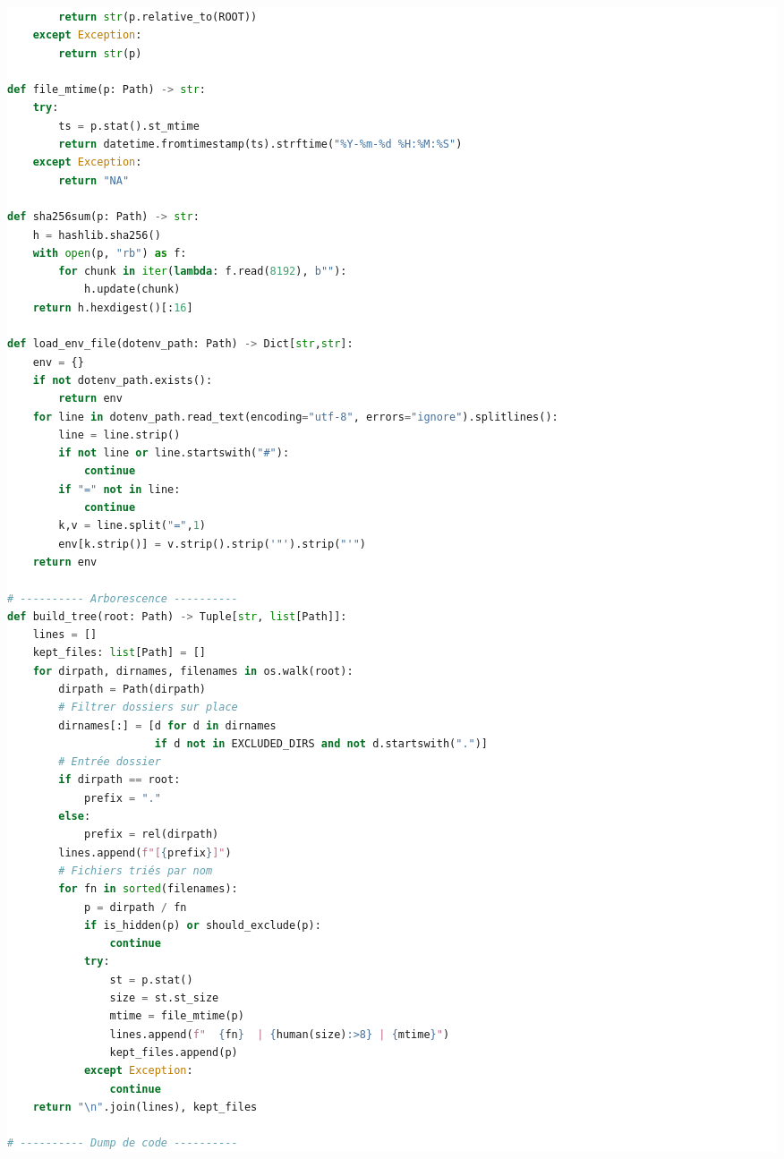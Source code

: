 ```py
        return str(p.relative_to(ROOT))
    except Exception:
        return str(p)

def file_mtime(p: Path) -> str:
    try:
        ts = p.stat().st_mtime
        return datetime.fromtimestamp(ts).strftime("%Y-%m-%d %H:%M:%S")
    except Exception:
        return "NA"

def sha256sum(p: Path) -> str:
    h = hashlib.sha256()
    with open(p, "rb") as f:
        for chunk in iter(lambda: f.read(8192), b""):
            h.update(chunk)
    return h.hexdigest()[:16]

def load_env_file(dotenv_path: Path) -> Dict[str,str]:
    env = {}
    if not dotenv_path.exists():
        return env
    for line in dotenv_path.read_text(encoding="utf-8", errors="ignore").splitlines():
        line = line.strip()
        if not line or line.startswith("#"):
            continue
        if "=" not in line:
            continue
        k,v = line.split("=",1)
        env[k.strip()] = v.strip().strip('"').strip("'")
    return env

# ---------- Arborescence ----------
def build_tree(root: Path) -> Tuple[str, list[Path]]:
    lines = []
    kept_files: list[Path] = []
    for dirpath, dirnames, filenames in os.walk(root):
        dirpath = Path(dirpath)
        # Filtrer dossiers sur place
        dirnames[:] = [d for d in dirnames
                       if d not in EXCLUDED_DIRS and not d.startswith(".")]
        # Entrée dossier
        if dirpath == root:
            prefix = "."
        else:
            prefix = rel(dirpath)
        lines.append(f"[{prefix}]")
        # Fichiers triés par nom
        for fn in sorted(filenames):
            p = dirpath / fn
            if is_hidden(p) or should_exclude(p):
                continue
            try:
                st = p.stat()
                size = st.st_size
                mtime = file_mtime(p)
                lines.append(f"  {fn}  | {human(size):>8} | {mtime}")
                kept_files.append(p)
            except Exception:
                continue
    return "\n".join(lines), kept_files

# ---------- Dump de code ----------
```
